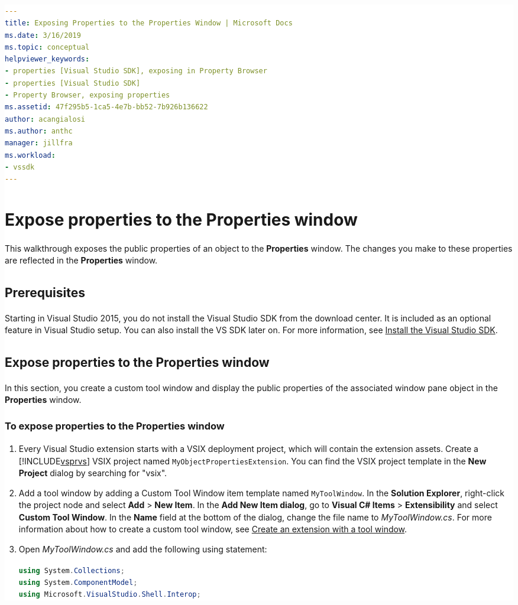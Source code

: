 ```yaml
---
title: Exposing Properties to the Properties Window | Microsoft Docs
ms.date: 3/16/2019
ms.topic: conceptual
helpviewer_keywords:
- properties [Visual Studio SDK], exposing in Property Browser
- properties [Visual Studio SDK]
- Property Browser, exposing properties
ms.assetid: 47f295b5-1ca5-4e7b-bb52-7b926b136622
author: acangialosi
ms.author: anthc
manager: jillfra
ms.workload:
- vssdk
---
```

# Expose properties to the Properties window

This walkthrough exposes the public properties of an object to the **Properties** window. The changes you make to these properties are reflected in the **Properties** window.

## Prerequisites

Starting in Visual Studio 2015, you do not install the Visual Studio SDK from the download center. It is included as an optional feature in Visual Studio setup. You can also install the VS SDK later on. For more information, see [Install the Visual Studio SDK](../extensibility/installing-the-visual-studio-sdk.md).

## Expose properties to the Properties window

In this section, you create a custom tool window and display the public properties of the associated window pane object in the **Properties** window.

### To expose properties to the Properties window

1. Every Visual Studio extension starts with a VSIX deployment project, which will contain the extension assets. Create a [!INCLUDE[vsprvs](../code-quality/includes/vsprvs_md.md)] VSIX project named `MyObjectPropertiesExtension`. You can find the VSIX project template in the **New Project** dialog by searching for "vsix".

2. Add a tool window by adding a Custom Tool Window item template named `MyToolWindow`. In the **Solution Explorer**, right-click the project node and select **Add** > **New Item**. In the **Add New Item dialog**, go to **Visual C# Items** > **Extensibility** and select **Custom Tool Window**. In the **Name** field at the bottom of the dialog, change the file name to *MyToolWindow.cs*. For more information about how to create a custom tool window, see [Create an extension with a tool window](../extensibility/creating-an-extension-with-a-tool-window.md).

3. Open *MyToolWindow.cs* and add the following using statement:

   ```csharp
   using System.Collections;
   using System.ComponentModel;
   using Microsoft.VisualStudio.Shell.Interop;
   ```
